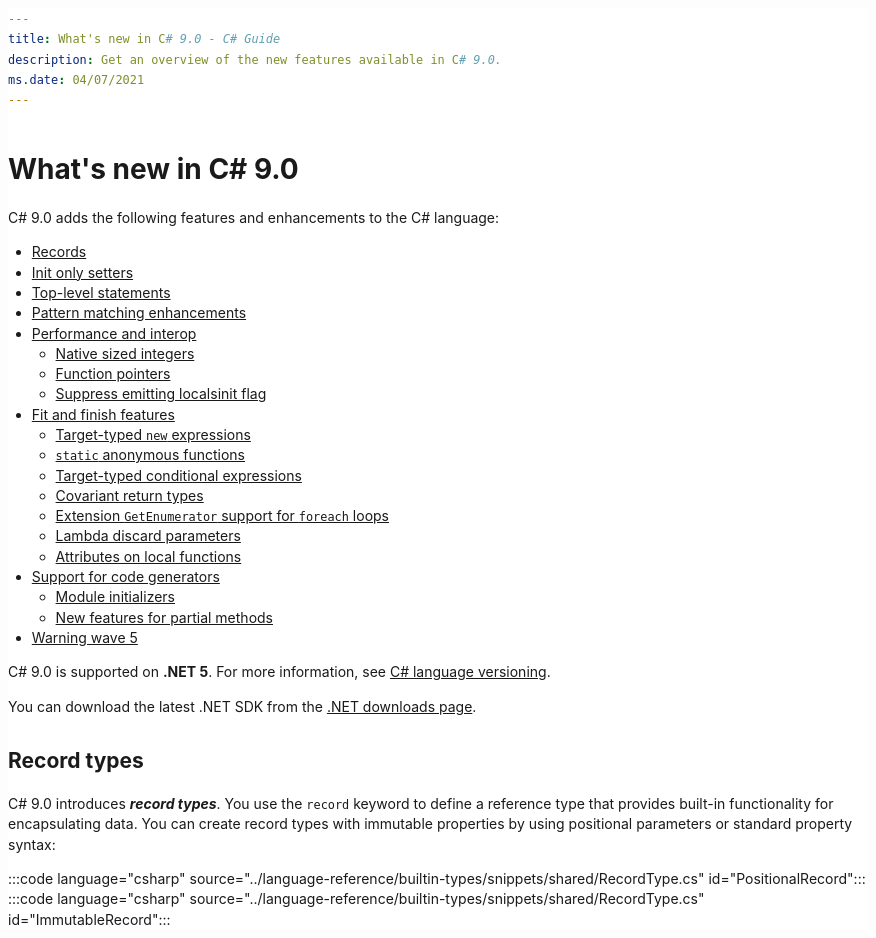 ```yaml
---
title: What's new in C# 9.0 - C# Guide
description: Get an overview of the new features available in C# 9.0.
ms.date: 04/07/2021
---
```

# What's new in C# 9.0

C# 9.0 adds the following features and enhancements to the C# language:

- [Records](#record-types)
- [Init only setters](#init-only-setters)
- [Top-level statements](#top-level-statements)
- [Pattern matching enhancements](#pattern-matching-enhancements)
- [Performance and interop](#performance-and-interop)
  - [Native sized integers](~/_csharplang/proposals/csharp-9.0/native-integers.md)
  - [Function pointers](~/_csharplang/proposals/csharp-9.0/function-pointers.md)
  - [Suppress emitting localsinit flag](~/_csharplang/proposals/csharp-9.0/skip-localsinit.md)
- [Fit and finish features](#fit-and-finish-features)
  - [Target-typed `new` expressions](~/_csharplang/proposals/csharp-9.0/target-typed-new.md)
  - [`static` anonymous functions](~/_csharplang/proposals/csharp-9.0/static-anonymous-functions.md)
  - [Target-typed conditional expressions](~/_csharplang/proposals/csharp-9.0/target-typed-conditional-expression.md)
  - [Covariant return types](~/_csharplang/proposals/csharp-9.0/covariant-returns.md)
  - [Extension `GetEnumerator` support for `foreach` loops](~/_csharplang/proposals/csharp-9.0/extension-getenumerator.md)
  - [Lambda discard parameters](~/_csharplang/proposals/csharp-9.0/lambda-discard-parameters.md)
  - [Attributes on local functions](~/_csharplang/proposals/csharp-9.0/local-function-attributes.md)
- [Support for code generators](#support-for-code-generators)
  - [Module initializers](~/_csharplang/proposals/csharp-9.0/module-initializers.md)
  - [New features for partial methods](~/_csharplang/proposals/csharp-9.0/extending-partial-methods.md)
- [Warning wave 5](../language-reference/compiler-messages/warning-waves.md#cs7023)

C# 9.0 is supported on **.NET 5**. For more information, see [C# language versioning](../language-reference/configure-language-version.md).

You can download the latest .NET SDK from the [.NET downloads page](https://dotnet.microsoft.com/download).

## Record types

C# 9.0 introduces ***record types***. You use the `record` keyword to define a reference type that provides built-in functionality for encapsulating data. You can create record types with immutable properties by using positional parameters or standard property syntax:

:::code language="csharp" source="../language-reference/builtin-types/snippets/shared/RecordType.cs" id="PositionalRecord":::
:::code language="csharp" source="../language-reference/builtin-types/snippets/shared/RecordType.cs" id="ImmutableRecord":::
